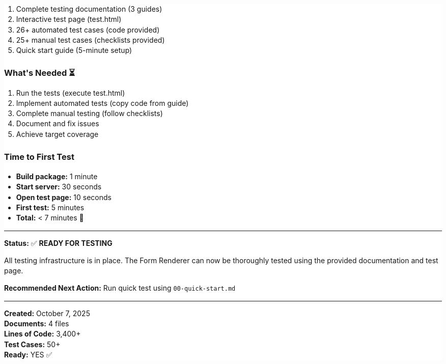 1. Complete testing documentation (3 guides)
2. Interactive test page (test.html)
3. 26+ automated test cases (code provided)
4. 25+ manual test cases (checklists provided)
5. Quick start guide (5-minute setup)

### What's Needed ⏳

1. Run the tests (execute test.html)
2. Implement automated tests (copy code from guide)
3. Complete manual testing (follow checklists)
4. Document and fix issues
5. Achieve target coverage

### Time to First Test

- **Build package:** 1 minute
- **Start server:** 30 seconds
- **Open test page:** 10 seconds
- **First test:** 5 minutes
- **Total:** < 7 minutes 🚀

---

**Status:** ✅ **READY FOR TESTING**

All testing infrastructure is in place. The Form Renderer can now be thoroughly tested using the provided documentation and test page.

**Recommended Next Action:** Run quick test using `00-quick-start.md`

---

**Created:** October 7, 2025  
**Documents:** 4 files  
**Lines of Code:** 3,400+  
**Test Cases:** 50+  
**Ready:** YES ✅
